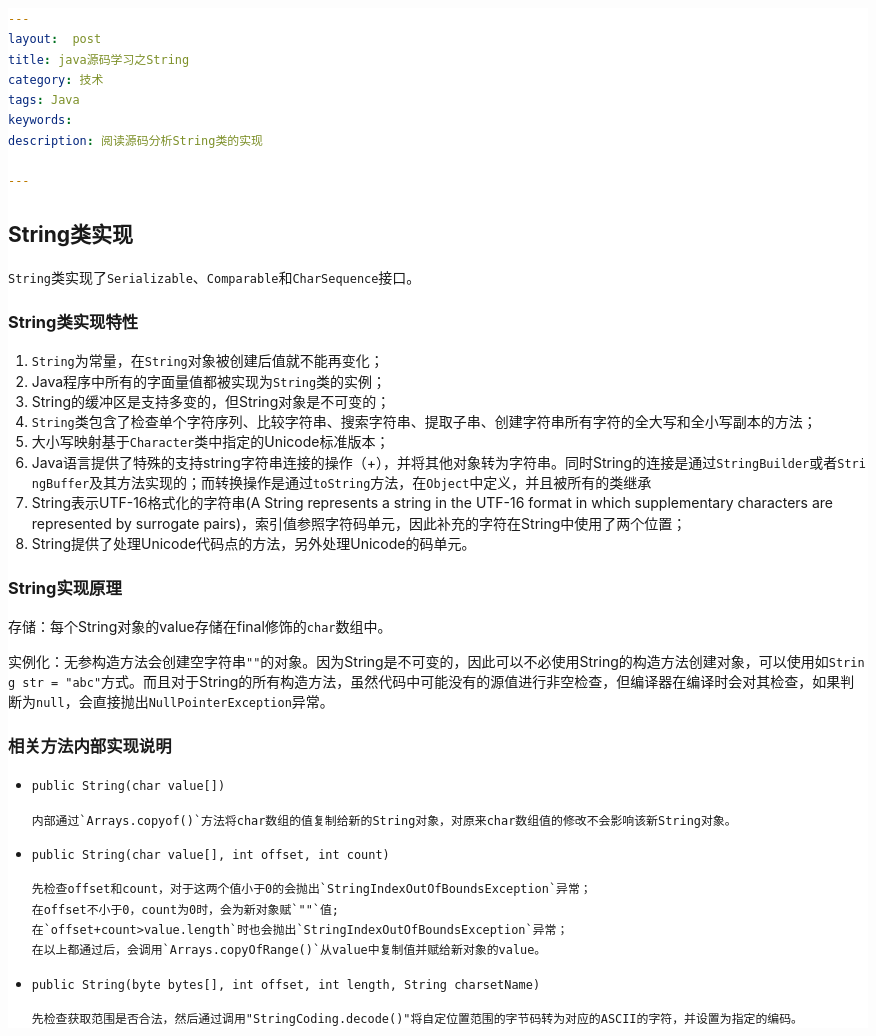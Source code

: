 ```yaml
---
layout:  post
title: java源码学习之String
category: 技术
tags: Java
keywords: 
description: 阅读源码分析String类的实现

---
```


## String类实现

`String`类实现了`Serializable`、`Comparable`和`CharSequence`接口。

### String类实现特性

1. `String`为常量，在`String`对象被创建后值就不能再变化；
1. Java程序中所有的字面量值都被实现为`String`类的实例；
1. String的缓冲区是支持多变的，但String对象是不可变的；
1. `String`类包含了检查单个字符序列、比较字符串、搜索字符串、提取子串、创建字符串所有字符的全大写和全小写副本的方法；
1. 大小写映射基于`Character`类中指定的Unicode标准版本；
1. Java语言提供了特殊的支持string字符串连接的操作（+），并将其他对象转为字符串。同时String的连接是通过`StringBuilder`或者`StringBuffer`及其方法实现的；而转换操作是通过`toString`方法，在`Object`中定义，并且被所有的类继承
1. String表示UTF-16格式化的字符串(A String represents a string in the UTF-16 format in which supplementary characters are represented by surrogate pairs)，索引值参照字符码单元，因此补充的字符在String中使用了两个位置；
1. String提供了处理Unicode代码点的方法，另外处理Unicode的码单元。

### String实现原理

存储：每个String对象的value存储在final修饰的`char`数组中。

实例化：无参构造方法会创建空字符串`""`的对象。因为String是不可变的，因此可以不必使用String的构造方法创建对象，可以使用如`String str = "abc"`方式。而且对于String的所有构造方法，虽然代码中可能没有的源值进行非空检查，但编译器在编译时会对其检查，如果判断为`null`，会直接抛出`NullPointerException`异常。


### 相关方法内部实现说明

- `public String(char value[])`

      内部通过`Arrays.copyof()`方法将char数组的值复制给新的String对象，对原来char数组值的修改不会影响该新String对象。

- `public String(char value[], int offset, int count)`

      先检查offset和count，对于这两个值小于0的会抛出`StringIndexOutOfBoundsException`异常；
      在offset不小于0，count为0时，会为新对象赋`""`值;
      在`offset+count>value.length`时也会抛出`StringIndexOutOfBoundsException`异常；
      在以上都通过后，会调用`Arrays.copyOfRange()`从value中复制值并赋给新对象的value。

- `public String(byte bytes[], int offset, int length, String charsetName)`  

      先检查获取范围是否合法，然后通过调用"StringCoding.decode()"将自定位置范围的字节码转为对应的ASCII的字符，并设置为指定的编码。

